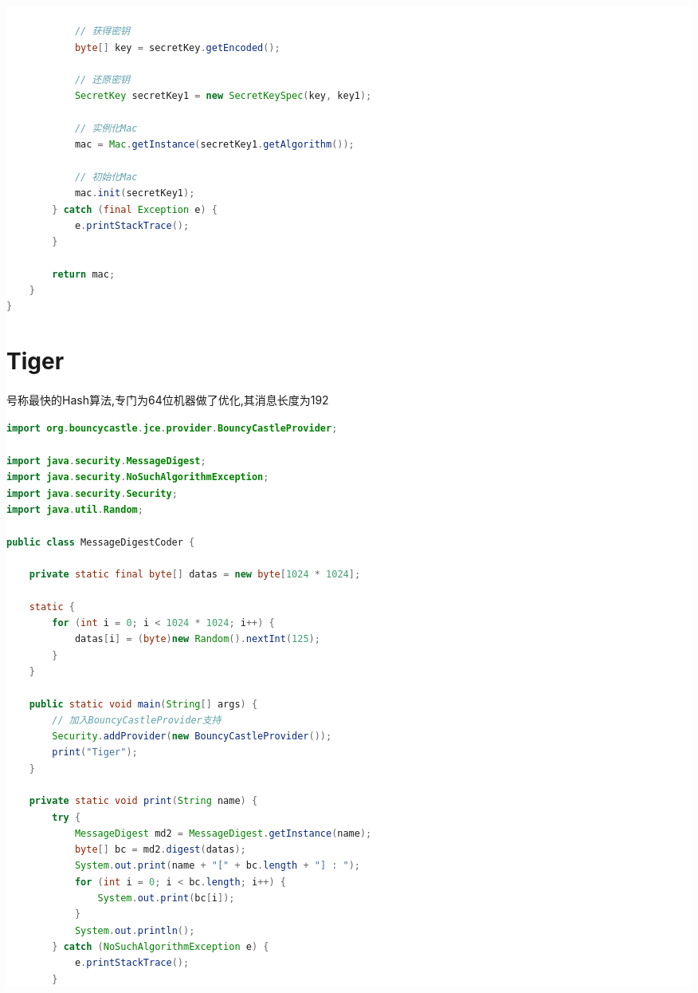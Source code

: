 ```java

            // 获得密钥
            byte[] key = secretKey.getEncoded();

            // 还原密钥
            SecretKey secretKey1 = new SecretKeySpec(key, key1);

            // 实例化Mac
            mac = Mac.getInstance(secretKey1.getAlgorithm());

            // 初始化Mac
            mac.init(secretKey1);
        } catch (final Exception e) {
            e.printStackTrace();
        }

        return mac;
    }
}
```



# Tiger   
号称最快的Hash算法,专门为64位机器做了优化,其消息长度为192

```java
import org.bouncycastle.jce.provider.BouncyCastleProvider;

import java.security.MessageDigest;
import java.security.NoSuchAlgorithmException;
import java.security.Security;
import java.util.Random;

public class MessageDigestCoder {

    private static final byte[] datas = new byte[1024 * 1024];

    static {
        for (int i = 0; i < 1024 * 1024; i++) {
            datas[i] = (byte)new Random().nextInt(125);
        }
    }

    public static void main(String[] args) {
        // 加入BouncyCastleProvider支持
        Security.addProvider(new BouncyCastleProvider());
        print("Tiger");
    }

    private static void print(String name) {
        try {
            MessageDigest md2 = MessageDigest.getInstance(name);
            byte[] bc = md2.digest(datas);
            System.out.print(name + "[" + bc.length + "] : ");
            for (int i = 0; i < bc.length; i++) {
                System.out.print(bc[i]);
            }
            System.out.println();
        } catch (NoSuchAlgorithmException e) {
            e.printStackTrace();
        }

```